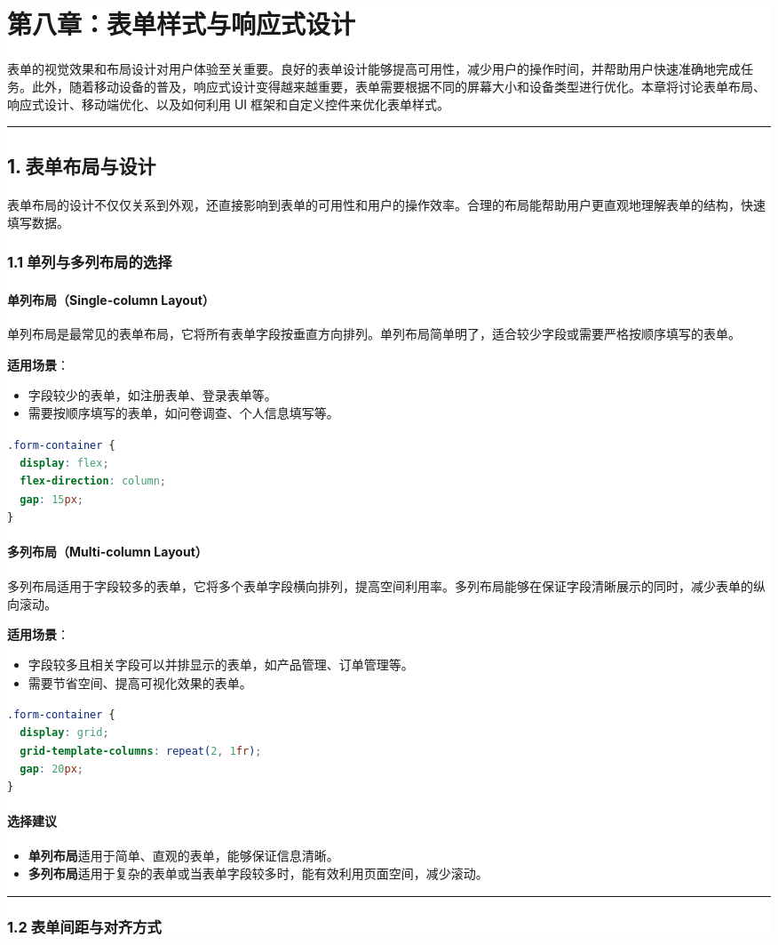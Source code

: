 # 第八章：表单样式与响应式设计

表单的视觉效果和布局设计对用户体验至关重要。良好的表单设计能够提高可用性，减少用户的操作时间，并帮助用户快速准确地完成任务。此外，随着移动设备的普及，响应式设计变得越来越重要，表单需要根据不同的屏幕大小和设备类型进行优化。本章将讨论表单布局、响应式设计、移动端优化、以及如何利用 UI 框架和自定义控件来优化表单样式。

---

## **1. 表单布局与设计**

表单布局的设计不仅仅关系到外观，还直接影响到表单的可用性和用户的操作效率。合理的布局能帮助用户更直观地理解表单的结构，快速填写数据。

### **1.1 单列与多列布局的选择**

#### **单列布局（Single-column Layout）**

单列布局是最常见的表单布局，它将所有表单字段按垂直方向排列。单列布局简单明了，适合较少字段或需要严格按顺序填写的表单。

**适用场景**：

- 字段较少的表单，如注册表单、登录表单等。
- 需要按顺序填写的表单，如问卷调查、个人信息填写等。

```css
.form-container {
  display: flex;
  flex-direction: column;
  gap: 15px;
}
```

#### **多列布局（Multi-column Layout）**

多列布局适用于字段较多的表单，它将多个表单字段横向排列，提高空间利用率。多列布局能够在保证字段清晰展示的同时，减少表单的纵向滚动。

**适用场景**：

- 字段较多且相关字段可以并排显示的表单，如产品管理、订单管理等。
- 需要节省空间、提高可视化效果的表单。

```css
.form-container {
  display: grid;
  grid-template-columns: repeat(2, 1fr);
  gap: 20px;
}
```

#### **选择建议**

- **单列布局**适用于简单、直观的表单，能够保证信息清晰。
- **多列布局**适用于复杂的表单或当表单字段较多时，能有效利用页面空间，减少滚动。

---

### **1.2 表单间距与对齐方式**
